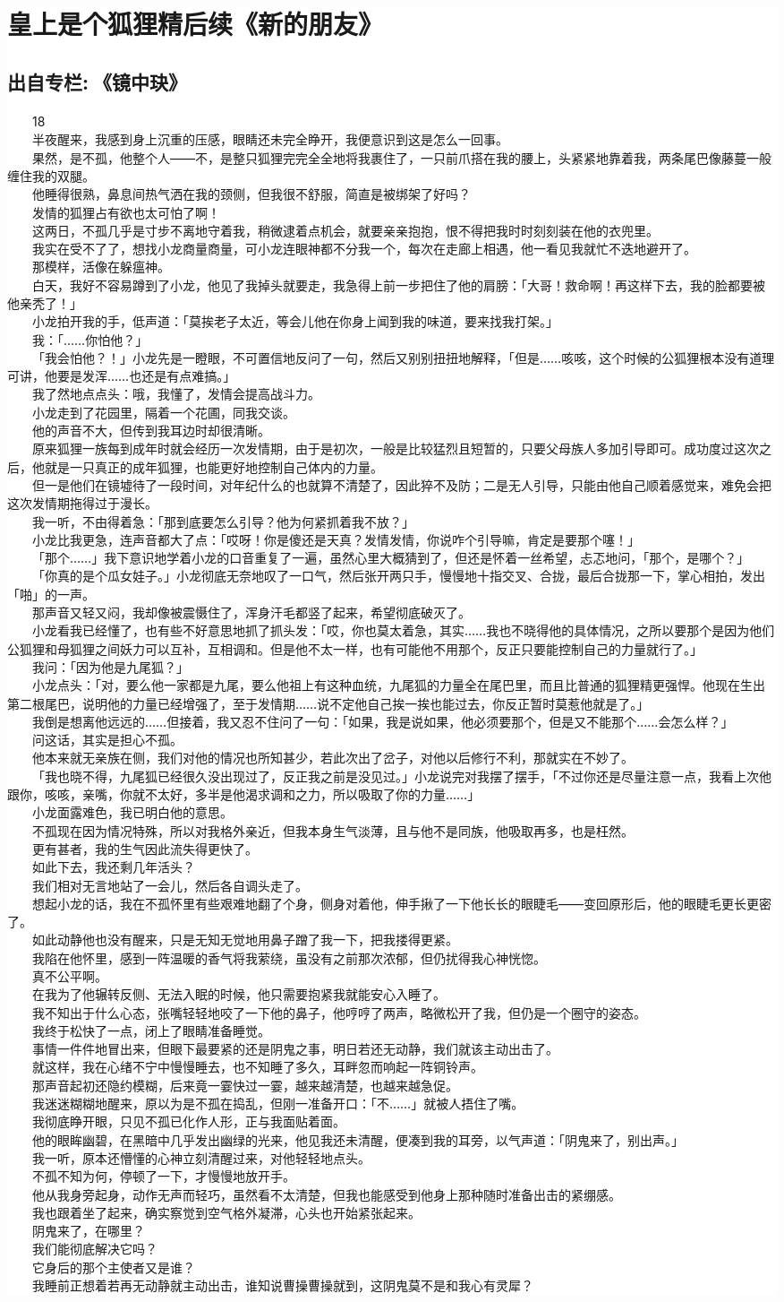# 皇上是个狐狸精后续《新的朋友》  
## 出自专栏: 《镜中玦》  
&emsp;&emsp;18  
&emsp;&emsp;半夜醒来，我感到身上沉重的压感，眼睛还未完全睁开，我便意识到这是怎么一回事。  
&emsp;&emsp;果然，是不孤，他整个人——不，是整只狐狸完完全全地将我裹住了，一只前爪搭在我的腰上，头紧紧地靠着我，两条尾巴像藤蔓一般缠住我的双腿。  
&emsp;&emsp;他睡得很熟，鼻息间热气洒在我的颈侧，但我很不舒服，简直是被绑架了好吗？  
&emsp;&emsp;发情的狐狸占有欲也太可怕了啊！  
&emsp;&emsp;这两日，不孤几乎是寸步不离地守着我，稍微逮着点机会，就要亲亲抱抱，恨不得把我时时刻刻装在他的衣兜里。  
&emsp;&emsp;我实在受不了了，想找小龙商量商量，可小龙连眼神都不分我一个，每次在走廊上相遇，他一看见我就忙不迭地避开了。  
&emsp;&emsp;那模样，活像在躲瘟神。  
&emsp;&emsp;白天，我好不容易蹲到了小龙，他见了我掉头就要走，我急得上前一步把住了他的肩膀：「大哥！救命啊！再这样下去，我的脸都要被他亲秃了！」  
&emsp;&emsp;小龙拍开我的手，低声道：「莫挨老子太近，等会儿他在你身上闻到我的味道，要来找我打架。」  
&emsp;&emsp;我：「……你怕他？」  
&emsp;&emsp;「我会怕他？！」小龙先是一瞪眼，不可置信地反问了一句，然后又别别扭扭地解释，「但是……咳咳，这个时候的公狐狸根本没有道理可讲，他要是发浑……也还是有点难搞。」  
&emsp;&emsp;我了然地点点头：哦，我懂了，发情会提高战斗力。  
&emsp;&emsp;小龙走到了花园里，隔着一个花圃，同我交谈。  
&emsp;&emsp;他的声音不大，但传到我耳边时却很清晰。  
&emsp;&emsp;原来狐狸一族每到成年时就会经历一次发情期，由于是初次，一般是比较猛烈且短暂的，只要父母族人多加引导即可。成功度过这次之后，他就是一只真正的成年狐狸，也能更好地控制自己体内的力量。  
&emsp;&emsp;但一是他们在镜墟待了一段时间，对年纪什么的也就算不清楚了，因此猝不及防；二是无人引导，只能由他自己顺着感觉来，难免会把这次发情期拖得过于漫长。  
&emsp;&emsp;我一听，不由得着急：「那到底要怎么引导？他为何紧抓着我不放？」  
&emsp;&emsp;小龙比我更急，连声音都大了点：「哎呀！你是傻还是天真？发情发情，你说咋个引导嘛，肯定是要那个噻！」  
&emsp;&emsp;「那个……」我下意识地学着小龙的口音重复了一遍，虽然心里大概猜到了，但还是怀着一丝希望，忐忑地问，「那个，是哪个？」  
&emsp;&emsp;「你真的是个瓜女娃子。」小龙彻底无奈地叹了一口气，然后张开两只手，慢慢地十指交叉、合拢，最后合拢那一下，掌心相拍，发出「啪」的一声。  
&emsp;&emsp;那声音又轻又闷，我却像被震慑住了，浑身汗毛都竖了起来，希望彻底破灭了。  
&emsp;&emsp;小龙看我已经懂了，也有些不好意思地抓了抓头发：「哎，你也莫太着急，其实……我也不晓得他的具体情况，之所以要那个是因为他们公狐狸和母狐狸之间妖力可以互补，互相调和。但是他不太一样，也有可能他不用那个，反正只要能控制自己的力量就行了。」  
&emsp;&emsp;我问：「因为他是九尾狐？」  
&emsp;&emsp;小龙点头：「对，要么他一家都是九尾，要么他祖上有这种血统，九尾狐的力量全在尾巴里，而且比普通的狐狸精更强悍。他现在生出第二根尾巴，说明他的力量已经增强了，至于发情期……说不定他自己挨一挨也能过去，你反正暂时莫惹他就是了。」  
&emsp;&emsp;我倒是想离他远远的……但接着，我又忍不住问了一句：「如果，我是说如果，他必须要那个，但是又不能那个……会怎么样？」  
&emsp;&emsp;问这话，其实是担心不孤。  
&emsp;&emsp;他本来就无亲族在侧，我们对他的情况也所知甚少，若此次出了岔子，对他以后修行不利，那就实在不妙了。  
&emsp;&emsp;「我也晓不得，九尾狐已经很久没出现过了，反正我之前是没见过。」小龙说完对我摆了摆手，「不过你还是尽量注意一点，我看上次他跟你，咳咳，亲嘴，你就不太好，多半是他渴求调和之力，所以吸取了你的力量……」  
&emsp;&emsp;小龙面露难色，我已明白他的意思。  
&emsp;&emsp;不孤现在因为情况特殊，所以对我格外亲近，但我本身生气淡薄，且与他不是同族，他吸取再多，也是枉然。  
&emsp;&emsp;更有甚者，我的生气因此流失得更快了。  
&emsp;&emsp;如此下去，我还剩几年活头？  
&emsp;&emsp;我们相对无言地站了一会儿，然后各自调头走了。  
&emsp;&emsp;想起小龙的话，我在不孤怀里有些艰难地翻了个身，侧身对着他，伸手揪了一下他长长的眼睫毛——变回原形后，他的眼睫毛更长更密了。  
&emsp;&emsp;如此动静他也没有醒来，只是无知无觉地用鼻子蹭了我一下，把我搂得更紧。  
&emsp;&emsp;我陷在他怀里，感到一阵温暖的香气将我萦绕，虽没有之前那次浓郁，但仍扰得我心神恍惚。  
&emsp;&emsp;真不公平啊。  
&emsp;&emsp;在我为了他辗转反侧、无法入眠的时候，他只需要抱紧我就能安心入睡了。  
&emsp;&emsp;我不知出于什么心态，张嘴轻轻地咬了一下他的鼻子，他哼哼了两声，略微松开了我，但仍是一个圈守的姿态。  
&emsp;&emsp;我终于松快了一点，闭上了眼睛准备睡觉。  
&emsp;&emsp;事情一件件地冒出来，但眼下最要紧的还是阴鬼之事，明日若还无动静，我们就该主动出击了。  
&emsp;&emsp;就这样，我在心绪不宁中慢慢睡去，也不知睡了多久，耳畔忽而响起一阵铜铃声。  
&emsp;&emsp;那声音起初还隐约模糊，后来竟一霎快过一霎，越来越清楚，也越来越急促。  
&emsp;&emsp;我迷迷糊糊地醒来，原以为是不孤在捣乱，但刚一准备开口：「不……」就被人捂住了嘴。  
&emsp;&emsp;我彻底睁开眼，只见不孤已化作人形，正与我面贴着面。  
&emsp;&emsp;他的眼眸幽碧，在黑暗中几乎发出幽绿的光来，他见我还未清醒，便凑到我的耳旁，以气声道：「阴鬼来了，别出声。」  
&emsp;&emsp;我一听，原本还懵懂的心神立刻清醒过来，对他轻轻地点头。  
&emsp;&emsp;不孤不知为何，停顿了一下，才慢慢地放开手。  
&emsp;&emsp;他从我身旁起身，动作无声而轻巧，虽然看不太清楚，但我也能感受到他身上那种随时准备出击的紧绷感。  
&emsp;&emsp;我也跟着坐了起来，确实察觉到空气格外凝滞，心头也开始紧张起来。  
&emsp;&emsp;阴鬼来了，在哪里？  
&emsp;&emsp;我们能彻底解决它吗？  
&emsp;&emsp;它身后的那个主使者又是谁？  
&emsp;&emsp;我睡前正想着若再无动静就主动出击，谁知说曹操曹操就到，这阴鬼莫不是和我心有灵犀？  